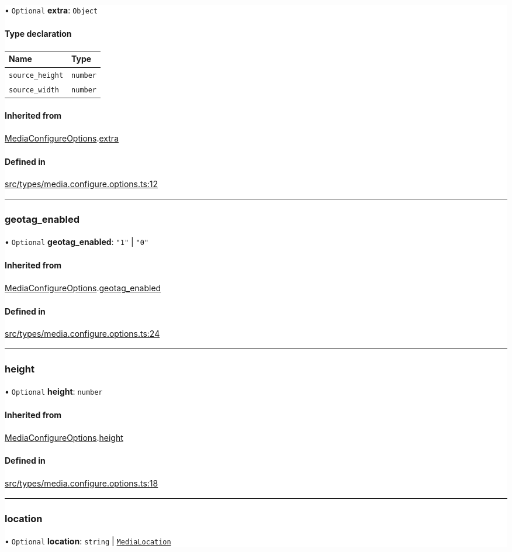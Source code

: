 • `Optional` **extra**: `Object`

#### Type declaration

| Name | Type |
| :------ | :------ |
| `source_height` | `number` |
| `source_width` | `number` |

#### Inherited from

[MediaConfigureOptions](MediaConfigureOptions.md).[extra](MediaConfigureOptions.md#extra)

#### Defined in

[src/types/media.configure.options.ts:12](https://github.com/Nerixyz/instagram-private-api/blob/4971f34/src/types/media.configure.options.ts#L12)

___

### geotag\_enabled

• `Optional` **geotag\_enabled**: ``"1"`` \| ``"0"``

#### Inherited from

[MediaConfigureOptions](MediaConfigureOptions.md).[geotag_enabled](MediaConfigureOptions.md#geotag_enabled)

#### Defined in

[src/types/media.configure.options.ts:24](https://github.com/Nerixyz/instagram-private-api/blob/4971f34/src/types/media.configure.options.ts#L24)

___

### height

• `Optional` **height**: `number`

#### Inherited from

[MediaConfigureOptions](MediaConfigureOptions.md).[height](MediaConfigureOptions.md#height)

#### Defined in

[src/types/media.configure.options.ts:18](https://github.com/Nerixyz/instagram-private-api/blob/4971f34/src/types/media.configure.options.ts#L18)

___

### location

• `Optional` **location**: `string` \| [`MediaLocation`](MediaLocation.md)
